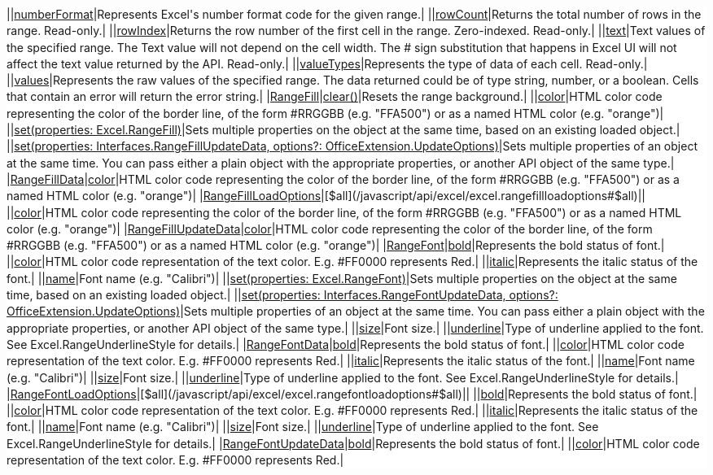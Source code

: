 ||[numberFormat](/javascript/api/excel/excel.rangedata#numberformat)|Represents Excel's number format code for the given range.|
||[rowCount](/javascript/api/excel/excel.rangedata#rowcount)|Returns the total number of rows in the range. Read-only.|
||[rowIndex](/javascript/api/excel/excel.rangedata#rowindex)|Returns the row number of the first cell in the range. Zero-indexed. Read-only.|
||[text](/javascript/api/excel/excel.rangedata#text)|Text values of the specified range. The Text value will not depend on the cell width. The # sign substitution that happens in Excel UI will not affect the text value returned by the API. Read-only.|
||[valueTypes](/javascript/api/excel/excel.rangedata#valuetypes)|Represents the type of data of each cell. Read-only.|
||[values](/javascript/api/excel/excel.rangedata#values)|Represents the raw values of the specified range. The data returned could be of type string, number, or a boolean. Cells that contain an error will return the error string.|
|[RangeFill](/javascript/api/excel/excel.rangefill)|[clear()](/javascript/api/excel/excel.rangefill#clear--)|Resets the range background.|
||[color](/javascript/api/excel/excel.rangefill#color)|HTML color code representing the color of the border line, of the form #RRGGBB (e.g. "FFA500") or as a named HTML color (e.g. "orange")|
||[set(properties: Excel.RangeFill)](/javascript/api/excel/excel.rangefill#set-properties-)|Sets multiple properties on the object at the same time, based on an existing loaded object.|
||[set(properties: Interfaces.RangeFillUpdateData, options?: OfficeExtension.UpdateOptions)](/javascript/api/excel/excel.rangefill#set-properties--options-)|Sets multiple properties of an object at the same time. You can pass either a plain object with the appropriate properties, or another API object of the same type.|
|[RangeFillData](/javascript/api/excel/excel.rangefilldata)|[color](/javascript/api/excel/excel.rangefilldata#color)|HTML color code representing the color of the border line, of the form #RRGGBB (e.g. "FFA500") or as a named HTML color (e.g. "orange")|
|[RangeFillLoadOptions](/javascript/api/excel/excel.rangefillloadoptions)|[$all](/javascript/api/excel/excel.rangefillloadoptions#$all)||
||[color](/javascript/api/excel/excel.rangefillloadoptions#color)|HTML color code representing the color of the border line, of the form #RRGGBB (e.g. "FFA500") or as a named HTML color (e.g. "orange")|
|[RangeFillUpdateData](/javascript/api/excel/excel.rangefillupdatedata)|[color](/javascript/api/excel/excel.rangefillupdatedata#color)|HTML color code representing the color of the border line, of the form #RRGGBB (e.g. "FFA500") or as a named HTML color (e.g. "orange")|
|[RangeFont](/javascript/api/excel/excel.rangefont)|[bold](/javascript/api/excel/excel.rangefont#bold)|Represents the bold status of font.|
||[color](/javascript/api/excel/excel.rangefont#color)|HTML color code representation of the text color. E.g. #FF0000 represents Red.|
||[italic](/javascript/api/excel/excel.rangefont#italic)|Represents the italic status of the font.|
||[name](/javascript/api/excel/excel.rangefont#name)|Font name (e.g. "Calibri")|
||[set(properties: Excel.RangeFont)](/javascript/api/excel/excel.rangefont#set-properties-)|Sets multiple properties on the object at the same time, based on an existing loaded object.|
||[set(properties: Interfaces.RangeFontUpdateData, options?: OfficeExtension.UpdateOptions)](/javascript/api/excel/excel.rangefont#set-properties--options-)|Sets multiple properties of an object at the same time. You can pass either a plain object with the appropriate properties, or another API object of the same type.|
||[size](/javascript/api/excel/excel.rangefont#size)|Font size.|
||[underline](/javascript/api/excel/excel.rangefont#underline)|Type of underline applied to the font. See Excel.RangeUnderlineStyle for details.|
|[RangeFontData](/javascript/api/excel/excel.rangefontdata)|[bold](/javascript/api/excel/excel.rangefontdata#bold)|Represents the bold status of font.|
||[color](/javascript/api/excel/excel.rangefontdata#color)|HTML color code representation of the text color. E.g. #FF0000 represents Red.|
||[italic](/javascript/api/excel/excel.rangefontdata#italic)|Represents the italic status of the font.|
||[name](/javascript/api/excel/excel.rangefontdata#name)|Font name (e.g. "Calibri")|
||[size](/javascript/api/excel/excel.rangefontdata#size)|Font size.|
||[underline](/javascript/api/excel/excel.rangefontdata#underline)|Type of underline applied to the font. See Excel.RangeUnderlineStyle for details.|
|[RangeFontLoadOptions](/javascript/api/excel/excel.rangefontloadoptions)|[$all](/javascript/api/excel/excel.rangefontloadoptions#$all)||
||[bold](/javascript/api/excel/excel.rangefontloadoptions#bold)|Represents the bold status of font.|
||[color](/javascript/api/excel/excel.rangefontloadoptions#color)|HTML color code representation of the text color. E.g. #FF0000 represents Red.|
||[italic](/javascript/api/excel/excel.rangefontloadoptions#italic)|Represents the italic status of the font.|
||[name](/javascript/api/excel/excel.rangefontloadoptions#name)|Font name (e.g. "Calibri")|
||[size](/javascript/api/excel/excel.rangefontloadoptions#size)|Font size.|
||[underline](/javascript/api/excel/excel.rangefontloadoptions#underline)|Type of underline applied to the font. See Excel.RangeUnderlineStyle for details.|
|[RangeFontUpdateData](/javascript/api/excel/excel.rangefontupdatedata)|[bold](/javascript/api/excel/excel.rangefontupdatedata#bold)|Represents the bold status of font.|
||[color](/javascript/api/excel/excel.rangefontupdatedata#color)|HTML color code representation of the text color. E.g. #FF0000 represents Red.|
